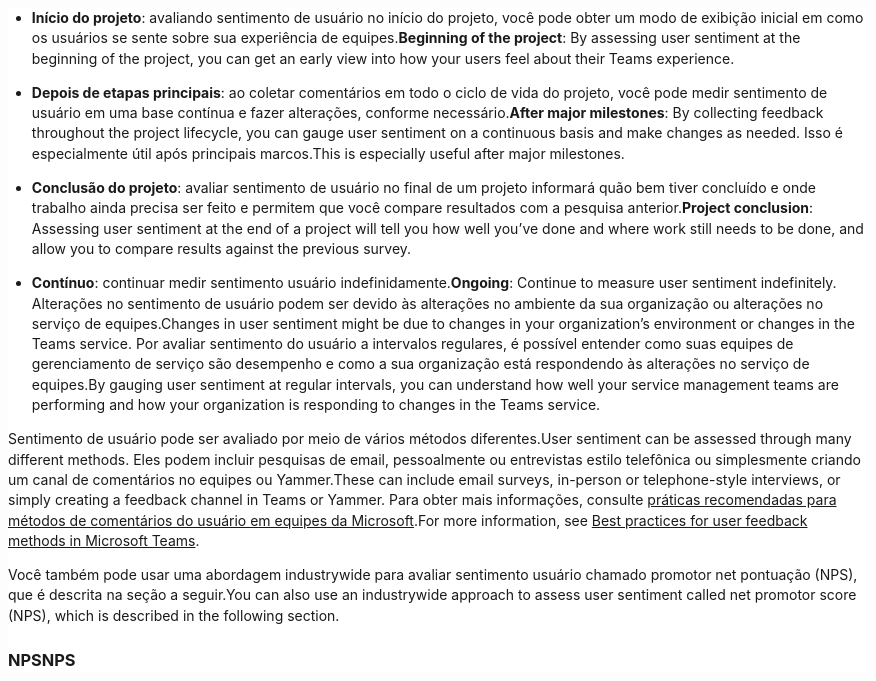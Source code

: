 - <span data-ttu-id="33b1e-384">**Início do projeto**: avaliando sentimento de usuário no início do projeto, você pode obter um modo de exibição inicial em como os usuários se sente sobre sua experiência de equipes.</span><span class="sxs-lookup"><span data-stu-id="33b1e-384">**Beginning of the project**: By assessing user sentiment at the beginning of the project, you can get an early view into how your users feel about their Teams experience.</span></span>

- <span data-ttu-id="33b1e-385">**Depois de etapas principais**: ao coletar comentários em todo o ciclo de vida do projeto, você pode medir sentimento de usuário em uma base contínua e fazer alterações, conforme necessário.</span><span class="sxs-lookup"><span data-stu-id="33b1e-385">**After major milestones**: By collecting feedback throughout the project lifecycle, you can gauge user sentiment on a continuous basis and make changes as needed.</span></span> <span data-ttu-id="33b1e-386">Isso é especialmente útil após principais marcos.</span><span class="sxs-lookup"><span data-stu-id="33b1e-386">This is especially useful after major milestones.</span></span>

- <span data-ttu-id="33b1e-387">**Conclusão do projeto**: avaliar sentimento de usuário no final de um projeto informará quão bem tiver concluído e onde trabalho ainda precisa ser feito e permitem que você compare resultados com a pesquisa anterior.</span><span class="sxs-lookup"><span data-stu-id="33b1e-387">**Project conclusion**: Assessing user sentiment at the end of a project will tell you how well you’ve done and where work still needs to be done, and allow you to compare results against the previous survey.</span></span>

- <span data-ttu-id="33b1e-388">**Contínuo**: continuar medir sentimento usuário indefinidamente.</span><span class="sxs-lookup"><span data-stu-id="33b1e-388">**Ongoing**: Continue to measure user sentiment indefinitely.</span></span> <span data-ttu-id="33b1e-389">Alterações no sentimento de usuário podem ser devido às alterações no ambiente da sua organização ou alterações no serviço de equipes.</span><span class="sxs-lookup"><span data-stu-id="33b1e-389">Changes in user sentiment might be due to changes in your organization’s environment or changes in the Teams service.</span></span> <span data-ttu-id="33b1e-390">Por avaliar sentimento do usuário a intervalos regulares, é possível entender como suas equipes de gerenciamento de serviço são desempenho e como a sua organização está respondendo às alterações no serviço de equipes.</span><span class="sxs-lookup"><span data-stu-id="33b1e-390">By gauging user sentiment at regular intervals, you can understand how well your service management teams are performing and how your organization is responding to changes in the Teams service.</span></span>

<span data-ttu-id="33b1e-391">Sentimento de usuário pode ser avaliado por meio de vários métodos diferentes.</span><span class="sxs-lookup"><span data-stu-id="33b1e-391">User sentiment can be assessed through many different methods.</span></span> <span data-ttu-id="33b1e-392">Eles podem incluir pesquisas de email, pessoalmente ou entrevistas estilo telefônica ou simplesmente criando um canal de comentários no equipes ou Yammer.</span><span class="sxs-lookup"><span data-stu-id="33b1e-392">These can include email surveys, in-person or telephone-style interviews, or simply creating a feedback channel in Teams or Yammer.</span></span> <span data-ttu-id="33b1e-393">Para obter mais informações, consulte [práticas recomendadas para métodos de comentários do usuário em equipes da Microsoft](best-practices-feedback.md).</span><span class="sxs-lookup"><span data-stu-id="33b1e-393">For more information, see [Best practices for user feedback methods in Microsoft Teams](best-practices-feedback.md).</span></span>

<span data-ttu-id="33b1e-394">Você também pode usar uma abordagem industrywide para avaliar sentimento usuário chamado promotor net pontuação (NPS), que é descrita na seção a seguir.</span><span class="sxs-lookup"><span data-stu-id="33b1e-394">You can also use an industrywide approach to assess user sentiment called net promotor score (NPS), which is described in the following section.</span></span>

### <a name="nps"></a><span data-ttu-id="33b1e-395">NPS</span><span class="sxs-lookup"><span data-stu-id="33b1e-395">NPS</span></span>
